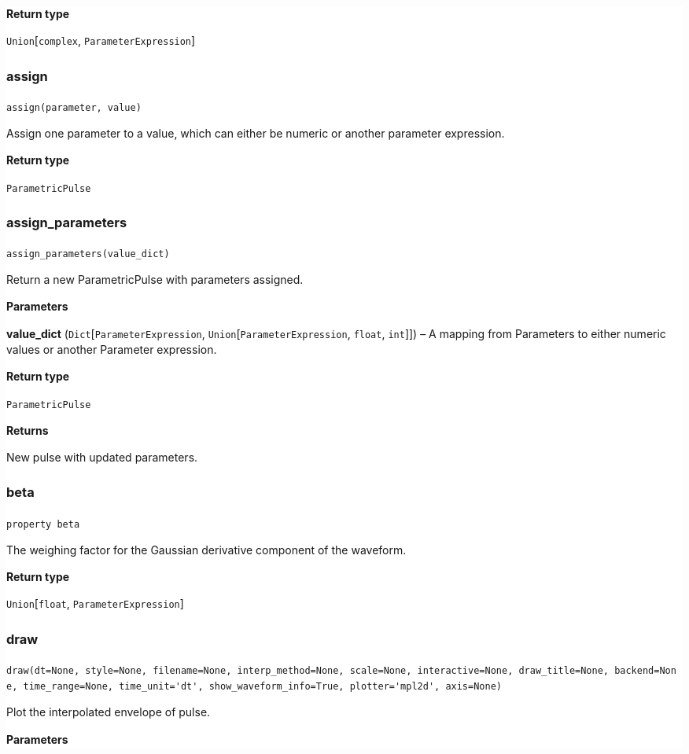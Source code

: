 **Return type**

`Union`\[`complex`, `ParameterExpression`]

### assign

<span id="qiskit.pulse.Drag.assign" />

`assign(parameter, value)`

Assign one parameter to a value, which can either be numeric or another parameter expression.

**Return type**

`ParametricPulse`

### assign\_parameters

<span id="qiskit.pulse.Drag.assign_parameters" />

`assign_parameters(value_dict)`

Return a new ParametricPulse with parameters assigned.

**Parameters**

**value\_dict** (`Dict`\[`ParameterExpression`, `Union`\[`ParameterExpression`, `float`, `int`]]) – A mapping from Parameters to either numeric values or another Parameter expression.

**Return type**

`ParametricPulse`

**Returns**

New pulse with updated parameters.

### beta

<span id="qiskit.pulse.Drag.beta" />

`property beta`

The weighing factor for the Gaussian derivative component of the waveform.

**Return type**

`Union`\[`float`, `ParameterExpression`]

### draw

<span id="qiskit.pulse.Drag.draw" />

`draw(dt=None, style=None, filename=None, interp_method=None, scale=None, interactive=None, draw_title=None, backend=None, time_range=None, time_unit='dt', show_waveform_info=True, plotter='mpl2d', axis=None)`

Plot the interpolated envelope of pulse.

**Parameters**
